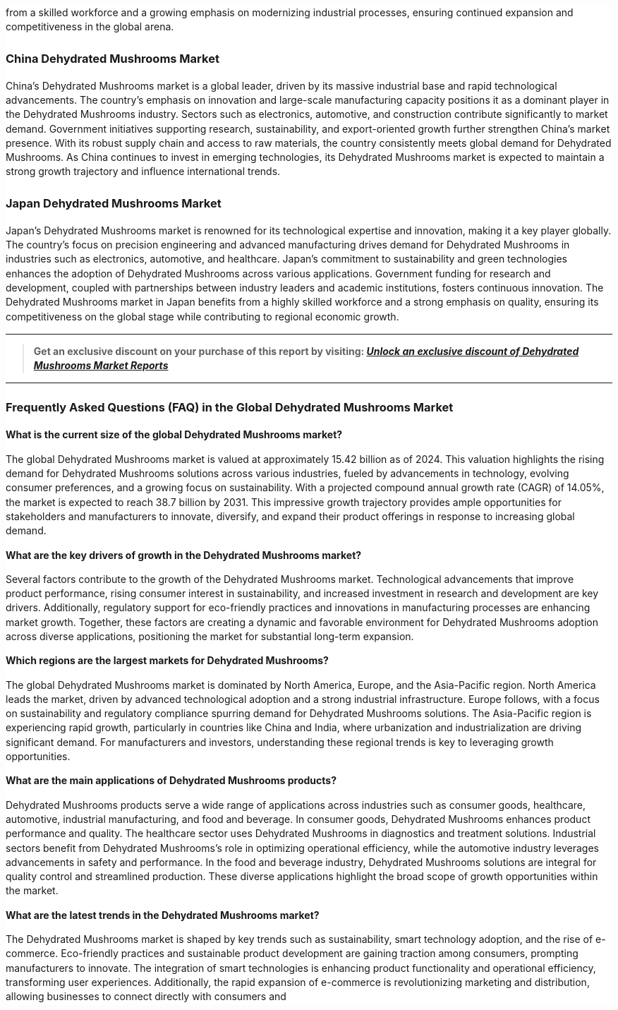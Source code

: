 from a skilled workforce and a growing emphasis on modernizing industrial processes, ensuring continued expansion and competitiveness in the global arena.</p><h3>China Dehydrated Mushrooms Market</h3><p>China&rsquo;s Dehydrated Mushrooms market is a global leader, driven by its massive industrial base and rapid technological advancements. The country&rsquo;s emphasis on innovation and large-scale manufacturing capacity positions it as a dominant player in the Dehydrated Mushrooms industry. Sectors such as electronics, automotive, and construction contribute significantly to market demand. Government initiatives supporting research, sustainability, and export-oriented growth further strengthen China&rsquo;s market presence. With its robust supply chain and access to raw materials, the country consistently meets global demand for Dehydrated Mushrooms. As China continues to invest in emerging technologies, its Dehydrated Mushrooms market is expected to maintain a strong growth trajectory and influence international trends.</p><h3>Japan Dehydrated Mushrooms Market</h3><p>Japan&rsquo;s Dehydrated Mushrooms market is renowned for its technological expertise and innovation, making it a key player globally. The country&rsquo;s focus on precision engineering and advanced manufacturing drives demand for Dehydrated Mushrooms in industries such as electronics, automotive, and healthcare. Japan&rsquo;s commitment to sustainability and green technologies enhances the adoption of Dehydrated Mushrooms across various applications. Government funding for research and development, coupled with partnerships between industry leaders and academic institutions, fosters continuous innovation. The Dehydrated Mushrooms market in Japan benefits from a highly skilled workforce and a strong emphasis on quality, ensuring its competitiveness on the global stage while contributing to regional economic growth.</p><hr /><blockquote><p><strong>Get an exclusive discount on your purchase of this report by visiting: <em><a href="://marketresearchpulse.com/ask-for-discount/123691?utm_source=Github&amp;utm_medium=022">Unlock an exclusive discount of Dehydrated Mushrooms Market Reports</a></em>&nbsp;</strong></p></blockquote><hr /><h3>Frequently Asked Questions (FAQ) in the Global Dehydrated Mushrooms Market</h3><p><strong>What is the current size of the global Dehydrated Mushrooms market?</strong></p><p>The global Dehydrated Mushrooms market is valued at approximately 15.42 billion as of 2024. This valuation highlights the rising demand for Dehydrated Mushrooms solutions across various industries, fueled by advancements in technology, evolving consumer preferences, and a growing focus on sustainability. With a projected compound annual growth rate (CAGR) of 14.05%, the market is expected to reach 38.7 billion by 2031. This impressive growth trajectory provides ample opportunities for stakeholders and manufacturers to innovate, diversify, and expand their product offerings in response to increasing global demand.</p><p><strong>What are the key drivers of growth in the Dehydrated Mushrooms market?</strong></p><p>Several factors contribute to the growth of the Dehydrated Mushrooms market. Technological advancements that improve product performance, rising consumer interest in sustainability, and increased investment in research and development are key drivers. Additionally, regulatory support for eco-friendly practices and innovations in manufacturing processes are enhancing market growth. Together, these factors are creating a dynamic and favorable environment for Dehydrated Mushrooms adoption across diverse applications, positioning the market for substantial long-term expansion.</p><p><strong>Which regions are the largest markets for Dehydrated Mushrooms?</strong></p><p>The global Dehydrated Mushrooms market is dominated by North America, Europe, and the Asia-Pacific region. North America leads the market, driven by advanced technological adoption and a strong industrial infrastructure. Europe follows, with a focus on sustainability and regulatory compliance spurring demand for Dehydrated Mushrooms solutions. The Asia-Pacific region is experiencing rapid growth, particularly in countries like China and India, where urbanization and industrialization are driving significant demand. For manufacturers and investors, understanding these regional trends is key to leveraging growth opportunities.</p><p><strong>What are the main applications of Dehydrated Mushrooms products?</strong></p><p>Dehydrated Mushrooms products serve a wide range of applications across industries such as consumer goods, healthcare, automotive, industrial manufacturing, and food and beverage. In consumer goods, Dehydrated Mushrooms enhances product performance and quality. The healthcare sector uses Dehydrated Mushrooms in diagnostics and treatment solutions. Industrial sectors benefit from Dehydrated Mushrooms&rsquo;s role in optimizing operational efficiency, while the automotive industry leverages advancements in safety and performance. In the food and beverage industry, Dehydrated Mushrooms solutions are integral for quality control and streamlined production. These diverse applications highlight the broad scope of growth opportunities within the market.</p><p><strong>What are the latest trends in the Dehydrated Mushrooms market?</strong></p><p>The Dehydrated Mushrooms market is shaped by key trends such as sustainability, smart technology adoption, and the rise of e-commerce. Eco-friendly practices and sustainable product development are gaining traction among consumers, prompting manufacturers to innovate. The integration of smart technologies is enhancing product functionality and operational efficiency, transforming user experiences. Additionally, the rapid expansion of e-commerce is revolutionizing marketing and distribution, allowing businesses to connect directly with consumers and
